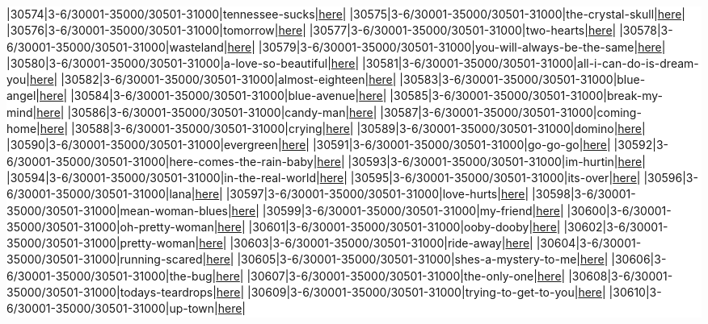 |30574|3-6/30001-35000/30501-31000|tennessee-sucks|[here](https://cdn.jsdelivr.net/gh/guitarchord/cc3-6/30001-35000/30501-31000/tennessee-sucks.webp)|
|30575|3-6/30001-35000/30501-31000|the-crystal-skull|[here](https://cdn.jsdelivr.net/gh/guitarchord/cc3-6/30001-35000/30501-31000/the-crystal-skull.webp)|
|30576|3-6/30001-35000/30501-31000|tomorrow|[here](https://cdn.jsdelivr.net/gh/guitarchord/cc3-6/30001-35000/30501-31000/tomorrow.webp)|
|30577|3-6/30001-35000/30501-31000|two-hearts|[here](https://cdn.jsdelivr.net/gh/guitarchord/cc3-6/30001-35000/30501-31000/two-hearts.webp)|
|30578|3-6/30001-35000/30501-31000|wasteland|[here](https://cdn.jsdelivr.net/gh/guitarchord/cc3-6/30001-35000/30501-31000/wasteland.webp)|
|30579|3-6/30001-35000/30501-31000|you-will-always-be-the-same|[here](https://cdn.jsdelivr.net/gh/guitarchord/cc3-6/30001-35000/30501-31000/you-will-always-be-the-same.webp)|
|30580|3-6/30001-35000/30501-31000|a-love-so-beautiful|[here](https://cdn.jsdelivr.net/gh/guitarchord/cc3-6/30001-35000/30501-31000/a-love-so-beautiful.webp)|
|30581|3-6/30001-35000/30501-31000|all-i-can-do-is-dream-you|[here](https://cdn.jsdelivr.net/gh/guitarchord/cc3-6/30001-35000/30501-31000/all-i-can-do-is-dream-you.webp)|
|30582|3-6/30001-35000/30501-31000|almost-eighteen|[here](https://cdn.jsdelivr.net/gh/guitarchord/cc3-6/30001-35000/30501-31000/almost-eighteen.webp)|
|30583|3-6/30001-35000/30501-31000|blue-angel|[here](https://cdn.jsdelivr.net/gh/guitarchord/cc3-6/30001-35000/30501-31000/blue-angel.webp)|
|30584|3-6/30001-35000/30501-31000|blue-avenue|[here](https://cdn.jsdelivr.net/gh/guitarchord/cc3-6/30001-35000/30501-31000/blue-avenue.webp)|
|30585|3-6/30001-35000/30501-31000|break-my-mind|[here](https://cdn.jsdelivr.net/gh/guitarchord/cc3-6/30001-35000/30501-31000/break-my-mind.webp)|
|30586|3-6/30001-35000/30501-31000|candy-man|[here](https://cdn.jsdelivr.net/gh/guitarchord/cc3-6/30001-35000/30501-31000/candy-man.webp)|
|30587|3-6/30001-35000/30501-31000|coming-home|[here](https://cdn.jsdelivr.net/gh/guitarchord/cc3-6/30001-35000/30501-31000/coming-home.webp)|
|30588|3-6/30001-35000/30501-31000|crying|[here](https://cdn.jsdelivr.net/gh/guitarchord/cc3-6/30001-35000/30501-31000/crying.webp)|
|30589|3-6/30001-35000/30501-31000|domino|[here](https://cdn.jsdelivr.net/gh/guitarchord/cc3-6/30001-35000/30501-31000/domino.webp)|
|30590|3-6/30001-35000/30501-31000|evergreen|[here](https://cdn.jsdelivr.net/gh/guitarchord/cc3-6/30001-35000/30501-31000/evergreen.webp)|
|30591|3-6/30001-35000/30501-31000|go-go-go|[here](https://cdn.jsdelivr.net/gh/guitarchord/cc3-6/30001-35000/30501-31000/go-go-go.webp)|
|30592|3-6/30001-35000/30501-31000|here-comes-the-rain-baby|[here](https://cdn.jsdelivr.net/gh/guitarchord/cc3-6/30001-35000/30501-31000/here-comes-the-rain-baby.webp)|
|30593|3-6/30001-35000/30501-31000|im-hurtin|[here](https://cdn.jsdelivr.net/gh/guitarchord/cc3-6/30001-35000/30501-31000/im-hurtin.webp)|
|30594|3-6/30001-35000/30501-31000|in-the-real-world|[here](https://cdn.jsdelivr.net/gh/guitarchord/cc3-6/30001-35000/30501-31000/in-the-real-world.webp)|
|30595|3-6/30001-35000/30501-31000|its-over|[here](https://cdn.jsdelivr.net/gh/guitarchord/cc3-6/30001-35000/30501-31000/its-over.webp)|
|30596|3-6/30001-35000/30501-31000|lana|[here](https://cdn.jsdelivr.net/gh/guitarchord/cc3-6/30001-35000/30501-31000/lana.webp)|
|30597|3-6/30001-35000/30501-31000|love-hurts|[here](https://cdn.jsdelivr.net/gh/guitarchord/cc3-6/30001-35000/30501-31000/love-hurts.webp)|
|30598|3-6/30001-35000/30501-31000|mean-woman-blues|[here](https://cdn.jsdelivr.net/gh/guitarchord/cc3-6/30001-35000/30501-31000/mean-woman-blues.webp)|
|30599|3-6/30001-35000/30501-31000|my-friend|[here](https://cdn.jsdelivr.net/gh/guitarchord/cc3-6/30001-35000/30501-31000/my-friend.webp)|
|30600|3-6/30001-35000/30501-31000|oh-pretty-woman|[here](https://cdn.jsdelivr.net/gh/guitarchord/cc3-6/30001-35000/30501-31000/oh-pretty-woman.webp)|
|30601|3-6/30001-35000/30501-31000|ooby-dooby|[here](https://cdn.jsdelivr.net/gh/guitarchord/cc3-6/30001-35000/30501-31000/ooby-dooby.webp)|
|30602|3-6/30001-35000/30501-31000|pretty-woman|[here](https://cdn.jsdelivr.net/gh/guitarchord/cc3-6/30001-35000/30501-31000/pretty-woman.webp)|
|30603|3-6/30001-35000/30501-31000|ride-away|[here](https://cdn.jsdelivr.net/gh/guitarchord/cc3-6/30001-35000/30501-31000/ride-away.webp)|
|30604|3-6/30001-35000/30501-31000|running-scared|[here](https://cdn.jsdelivr.net/gh/guitarchord/cc3-6/30001-35000/30501-31000/running-scared.webp)|
|30605|3-6/30001-35000/30501-31000|shes-a-mystery-to-me|[here](https://cdn.jsdelivr.net/gh/guitarchord/cc3-6/30001-35000/30501-31000/shes-a-mystery-to-me.webp)|
|30606|3-6/30001-35000/30501-31000|the-bug|[here](https://cdn.jsdelivr.net/gh/guitarchord/cc3-6/30001-35000/30501-31000/the-bug.webp)|
|30607|3-6/30001-35000/30501-31000|the-only-one|[here](https://cdn.jsdelivr.net/gh/guitarchord/cc3-6/30001-35000/30501-31000/the-only-one.webp)|
|30608|3-6/30001-35000/30501-31000|todays-teardrops|[here](https://cdn.jsdelivr.net/gh/guitarchord/cc3-6/30001-35000/30501-31000/todays-teardrops.webp)|
|30609|3-6/30001-35000/30501-31000|trying-to-get-to-you|[here](https://cdn.jsdelivr.net/gh/guitarchord/cc3-6/30001-35000/30501-31000/trying-to-get-to-you.webp)|
|30610|3-6/30001-35000/30501-31000|up-town|[here](https://cdn.jsdelivr.net/gh/guitarchord/cc3-6/30001-35000/30501-31000/up-town.webp)|